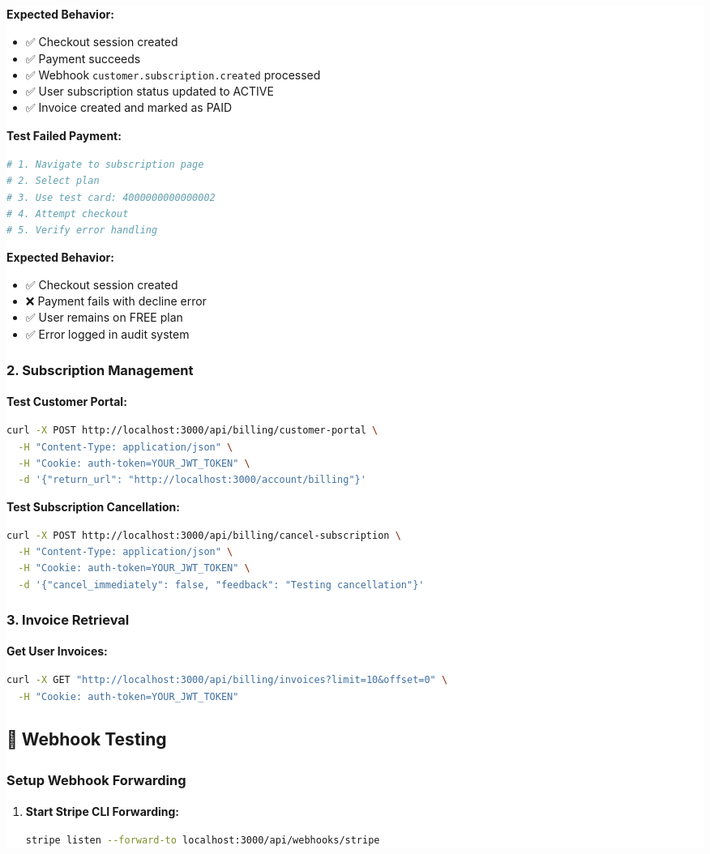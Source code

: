 **Expected Behavior:**
- ✅ Checkout session created
- ✅ Payment succeeds
- ✅ Webhook `customer.subscription.created` processed
- ✅ User subscription status updated to ACTIVE
- ✅ Invoice created and marked as PAID

**Test Failed Payment:**
```bash
# 1. Navigate to subscription page
# 2. Select plan
# 3. Use test card: 4000000000000002
# 4. Attempt checkout
# 5. Verify error handling
```

**Expected Behavior:**
- ✅ Checkout session created
- ❌ Payment fails with decline error
- ✅ User remains on FREE plan
- ✅ Error logged in audit system

### 2. Subscription Management

**Test Customer Portal:**
```bash
curl -X POST http://localhost:3000/api/billing/customer-portal \
  -H "Content-Type: application/json" \
  -H "Cookie: auth-token=YOUR_JWT_TOKEN" \
  -d '{"return_url": "http://localhost:3000/account/billing"}'
```

**Test Subscription Cancellation:**
```bash
curl -X POST http://localhost:3000/api/billing/cancel-subscription \
  -H "Content-Type: application/json" \
  -H "Cookie: auth-token=YOUR_JWT_TOKEN" \
  -d '{"cancel_immediately": false, "feedback": "Testing cancellation"}'
```

### 3. Invoice Retrieval

**Get User Invoices:**
```bash
curl -X GET "http://localhost:3000/api/billing/invoices?limit=10&offset=0" \
  -H "Cookie: auth-token=YOUR_JWT_TOKEN"
```

## 🔗 Webhook Testing

### Setup Webhook Forwarding

1. **Start Stripe CLI Forwarding:**
   ```bash
   stripe listen --forward-to localhost:3000/api/webhooks/stripe
   ```
